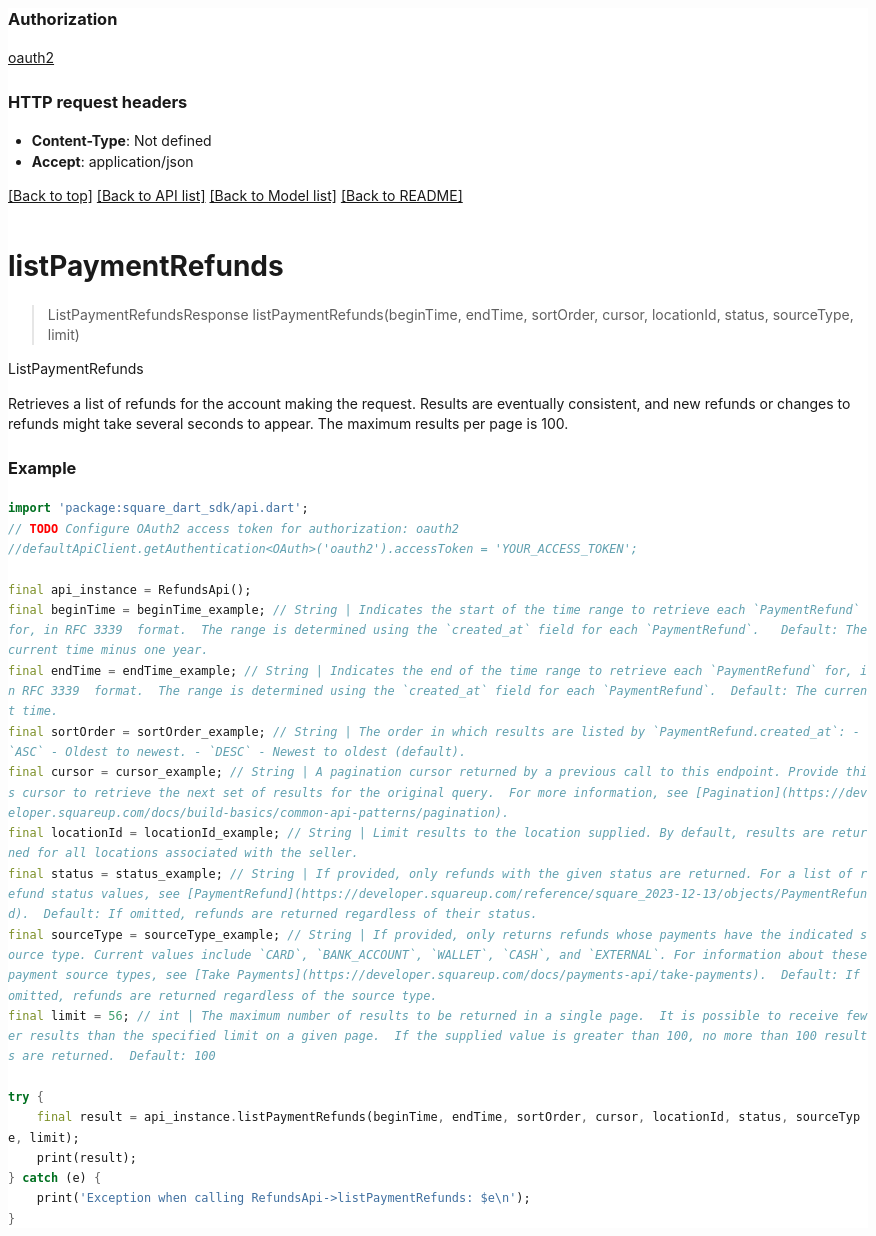### Authorization

[oauth2](../README.md#oauth2)

### HTTP request headers

 - **Content-Type**: Not defined
 - **Accept**: application/json

[[Back to top]](#) [[Back to API list]](../README.md#documentation-for-api-endpoints) [[Back to Model list]](../README.md#documentation-for-models) [[Back to README]](../README.md)

# **listPaymentRefunds**
> ListPaymentRefundsResponse listPaymentRefunds(beginTime, endTime, sortOrder, cursor, locationId, status, sourceType, limit)

ListPaymentRefunds

Retrieves a list of refunds for the account making the request.  Results are eventually consistent, and new refunds or changes to refunds might take several seconds to appear.  The maximum results per page is 100.

### Example
```dart
import 'package:square_dart_sdk/api.dart';
// TODO Configure OAuth2 access token for authorization: oauth2
//defaultApiClient.getAuthentication<OAuth>('oauth2').accessToken = 'YOUR_ACCESS_TOKEN';

final api_instance = RefundsApi();
final beginTime = beginTime_example; // String | Indicates the start of the time range to retrieve each `PaymentRefund` for, in RFC 3339  format.  The range is determined using the `created_at` field for each `PaymentRefund`.   Default: The current time minus one year.
final endTime = endTime_example; // String | Indicates the end of the time range to retrieve each `PaymentRefund` for, in RFC 3339  format.  The range is determined using the `created_at` field for each `PaymentRefund`.  Default: The current time.
final sortOrder = sortOrder_example; // String | The order in which results are listed by `PaymentRefund.created_at`: - `ASC` - Oldest to newest. - `DESC` - Newest to oldest (default).
final cursor = cursor_example; // String | A pagination cursor returned by a previous call to this endpoint. Provide this cursor to retrieve the next set of results for the original query.  For more information, see [Pagination](https://developer.squareup.com/docs/build-basics/common-api-patterns/pagination).
final locationId = locationId_example; // String | Limit results to the location supplied. By default, results are returned for all locations associated with the seller.
final status = status_example; // String | If provided, only refunds with the given status are returned. For a list of refund status values, see [PaymentRefund](https://developer.squareup.com/reference/square_2023-12-13/objects/PaymentRefund).  Default: If omitted, refunds are returned regardless of their status.
final sourceType = sourceType_example; // String | If provided, only returns refunds whose payments have the indicated source type. Current values include `CARD`, `BANK_ACCOUNT`, `WALLET`, `CASH`, and `EXTERNAL`. For information about these payment source types, see [Take Payments](https://developer.squareup.com/docs/payments-api/take-payments).  Default: If omitted, refunds are returned regardless of the source type.
final limit = 56; // int | The maximum number of results to be returned in a single page.  It is possible to receive fewer results than the specified limit on a given page.  If the supplied value is greater than 100, no more than 100 results are returned.  Default: 100

try {
    final result = api_instance.listPaymentRefunds(beginTime, endTime, sortOrder, cursor, locationId, status, sourceType, limit);
    print(result);
} catch (e) {
    print('Exception when calling RefundsApi->listPaymentRefunds: $e\n');
}
```